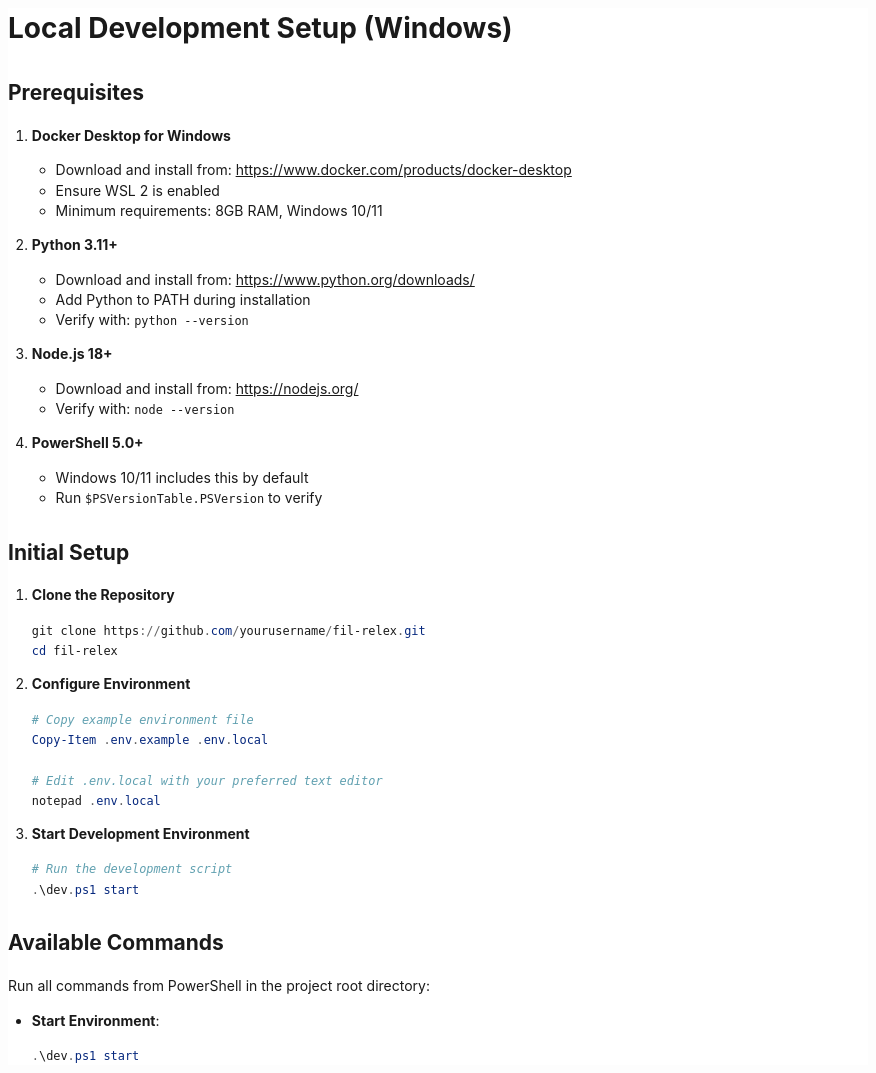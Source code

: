 # Local Development Setup (Windows)

## Prerequisites

1. **Docker Desktop for Windows**
   - Download and install from: https://www.docker.com/products/docker-desktop
   - Ensure WSL 2 is enabled
   - Minimum requirements: 8GB RAM, Windows 10/11

2. **Python 3.11+**
   - Download and install from: https://www.python.org/downloads/
   - Add Python to PATH during installation
   - Verify with: `python --version`

3. **Node.js 18+**
   - Download and install from: https://nodejs.org/
   - Verify with: `node --version`

4. **PowerShell 5.0+**
   - Windows 10/11 includes this by default
   - Run `$PSVersionTable.PSVersion` to verify

## Initial Setup

1. **Clone the Repository**
   ```powershell
   git clone https://github.com/yourusername/fil-relex.git
   cd fil-relex
   ```

2. **Configure Environment**
   ```powershell
   # Copy example environment file
   Copy-Item .env.example .env.local
   
   # Edit .env.local with your preferred text editor
   notepad .env.local
   ```

3. **Start Development Environment**
   ```powershell
   # Run the development script
   .\dev.ps1 start
   ```

## Available Commands

Run all commands from PowerShell in the project root directory:

- **Start Environment**:
  ```powershell
  .\dev.ps1 start
  ```
